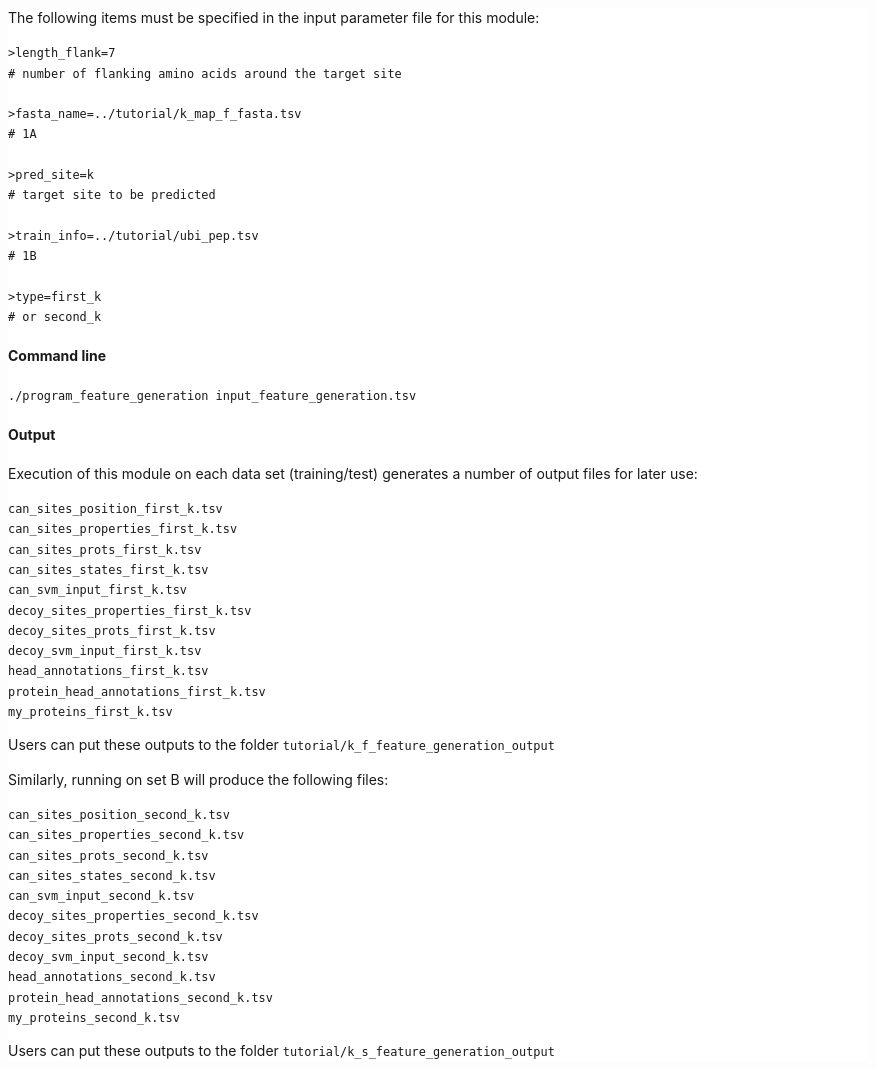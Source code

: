 The following items must be specified in the input parameter file for this module:


```
>length_flank=7                                                       
# number of flanking amino acids around the target site

>fasta_name=../tutorial/k_map_f_fasta.tsv           
# 1A

>pred_site=k                                                  
# target site to be predicted

>train_info=../tutorial/ubi_pep.tsv   
# 1B

>type=first_k
# or second_k
```

#### Command line

```
./program_feature_generation input_feature_generation.tsv

```

#### Output
Execution of this module on each data set (training/test) generates a number of output files for later use:

```
can_sites_position_first_k.tsv
can_sites_properties_first_k.tsv
can_sites_prots_first_k.tsv
can_sites_states_first_k.tsv
can_svm_input_first_k.tsv
decoy_sites_properties_first_k.tsv
decoy_sites_prots_first_k.tsv
decoy_svm_input_first_k.tsv
head_annotations_first_k.tsv
protein_head_annotations_first_k.tsv
my_proteins_first_k.tsv

```
Users can put these outputs to the folder  `tutorial/k_f_feature_generation_output`

Similarly, running on set B will produce the following files:

```
can_sites_position_second_k.tsv
can_sites_properties_second_k.tsv
can_sites_prots_second_k.tsv
can_sites_states_second_k.tsv
can_svm_input_second_k.tsv
decoy_sites_properties_second_k.tsv
decoy_sites_prots_second_k.tsv
decoy_svm_input_second_k.tsv
head_annotations_second_k.tsv
protein_head_annotations_second_k.tsv
my_proteins_second_k.tsv

```
Users can put these outputs to the folder  `tutorial/k_s_feature_generation_output`

